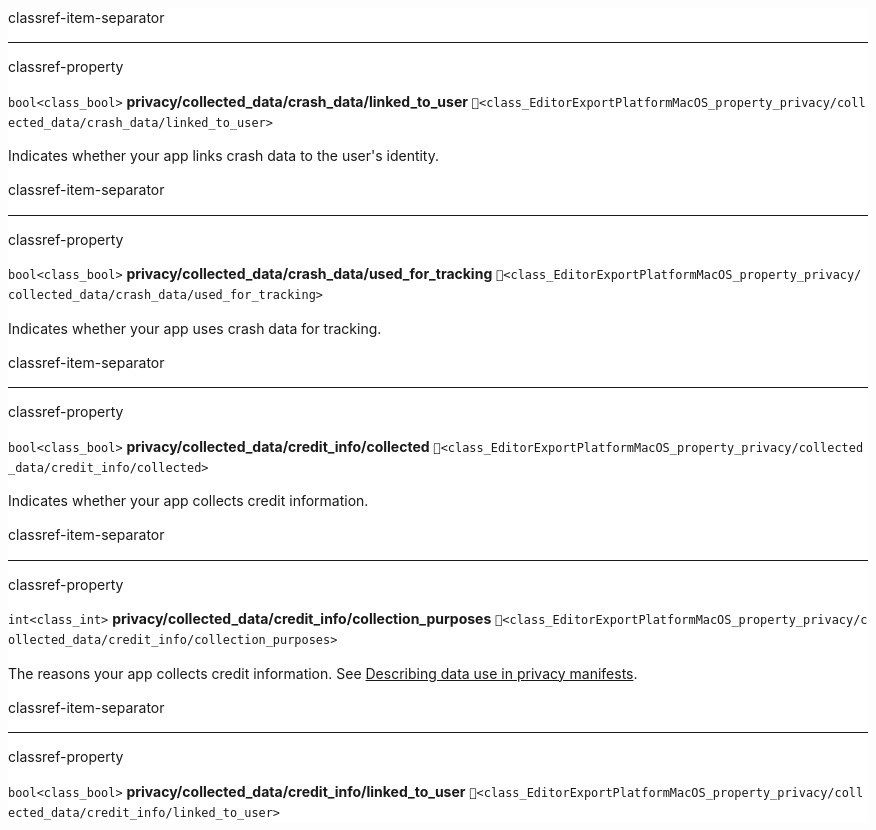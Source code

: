 classref-item-separator

------------------------------------------------------------------------

classref-property

`bool<class_bool>`
**privacy/collected\_data/crash\_data/linked\_to\_user**
`🔗<class_EditorExportPlatformMacOS_property_privacy/collected_data/crash_data/linked_to_user>`

Indicates whether your app links crash data to the user's identity.

classref-item-separator

------------------------------------------------------------------------

classref-property

`bool<class_bool>`
**privacy/collected\_data/crash\_data/used\_for\_tracking**
`🔗<class_EditorExportPlatformMacOS_property_privacy/collected_data/crash_data/used_for_tracking>`

Indicates whether your app uses crash data for tracking.

classref-item-separator

------------------------------------------------------------------------

classref-property

`bool<class_bool>` **privacy/collected\_data/credit\_info/collected**
`🔗<class_EditorExportPlatformMacOS_property_privacy/collected_data/credit_info/collected>`

Indicates whether your app collects credit information.

classref-item-separator

------------------------------------------------------------------------

classref-property

`int<class_int>`
**privacy/collected\_data/credit\_info/collection\_purposes**
`🔗<class_EditorExportPlatformMacOS_property_privacy/collected_data/credit_info/collection_purposes>`

The reasons your app collects credit information. See [Describing data
use in privacy
manifests](https://developer.apple.com/documentation/bundleresources/privacy_manifest_files/describing_data_use_in_privacy_manifests).

classref-item-separator

------------------------------------------------------------------------

classref-property

`bool<class_bool>`
**privacy/collected\_data/credit\_info/linked\_to\_user**
`🔗<class_EditorExportPlatformMacOS_property_privacy/collected_data/credit_info/linked_to_user>`
